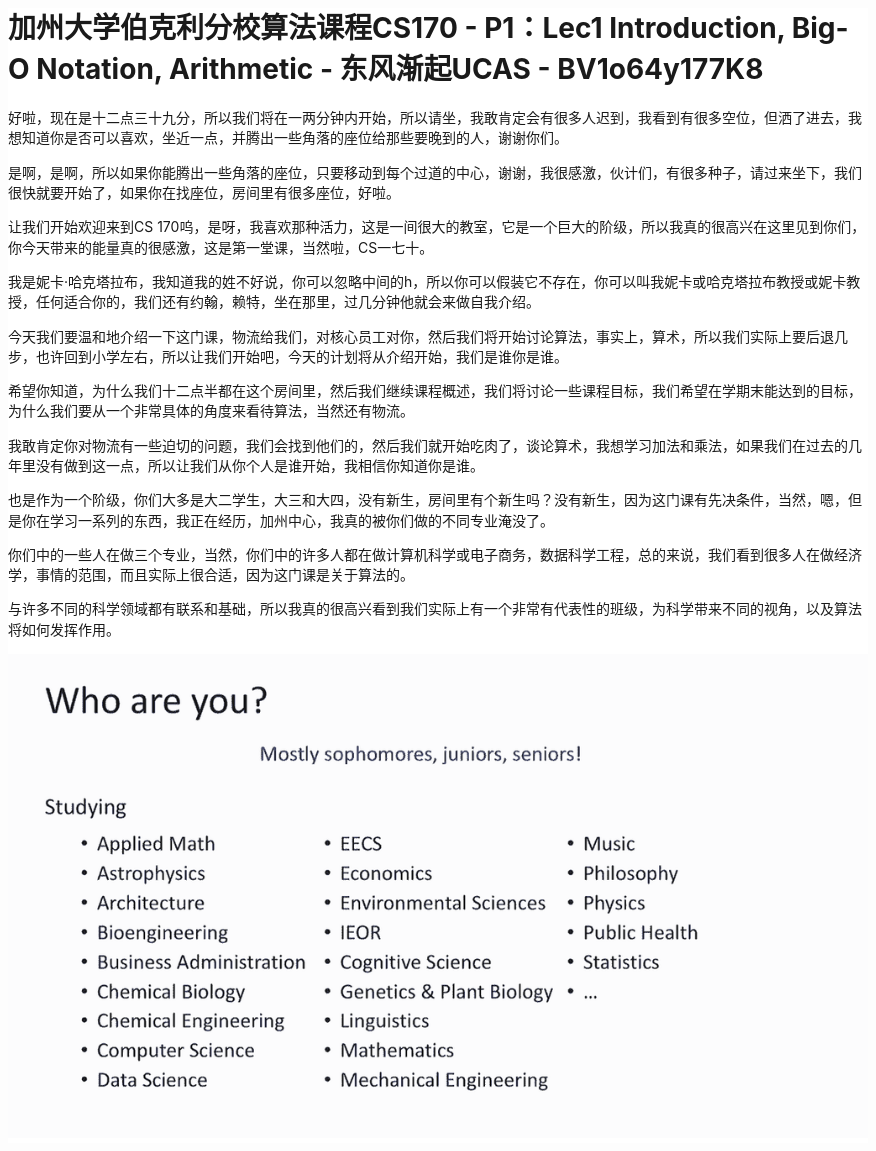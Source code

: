 # 加州大学伯克利分校算法课程CS170 - P1：Lec1 Introduction, Big-O Notation, Arithmetic - 东风渐起UCAS - BV1o64y177K8

好啦，现在是十二点三十九分，所以我们将在一两分钟内开始，所以请坐，我敢肯定会有很多人迟到，我看到有很多空位，但洒了进去，我想知道你是否可以喜欢，坐近一点，并腾出一些角落的座位给那些要晚到的人，谢谢你们。

是啊，是啊，所以如果你能腾出一些角落的座位，只要移动到每个过道的中心，谢谢，我很感激，伙计们，有很多种子，请过来坐下，我们很快就要开始了，如果你在找座位，房间里有很多座位，好啦。

让我们开始欢迎来到CS 170呜，是呀，我喜欢那种活力，这是一间很大的教室，它是一个巨大的阶级，所以我真的很高兴在这里见到你们，你今天带来的能量真的很感激，这是第一堂课，当然啦，CS一七十。

我是妮卡·哈克塔拉布，我知道我的姓不好说，你可以忽略中间的h，所以你可以假装它不存在，你可以叫我妮卡或哈克塔拉布教授或妮卡教授，任何适合你的，我们还有约翰，赖特，坐在那里，过几分钟他就会来做自我介绍。

今天我们要温和地介绍一下这门课，物流给我们，对核心员工对你，然后我们将开始讨论算法，事实上，算术，所以我们实际上要后退几步，也许回到小学左右，所以让我们开始吧，今天的计划将从介绍开始，我们是谁你是谁。

希望你知道，为什么我们十二点半都在这个房间里，然后我们继续课程概述，我们将讨论一些课程目标，我们希望在学期末能达到的目标，为什么我们要从一个非常具体的角度来看待算法，当然还有物流。

我敢肯定你对物流有一些迫切的问题，我们会找到他们的，然后我们就开始吃肉了，谈论算术，我想学习加法和乘法，如果我们在过去的几年里没有做到这一点，所以让我们从你个人是谁开始，我相信你知道你是谁。

也是作为一个阶级，你们大多是大二学生，大三和大四，没有新生，房间里有个新生吗？没有新生，因为这门课有先决条件，当然，嗯，但是你在学习一系列的东西，我正在经历，加州中心，我真的被你们做的不同专业淹没了。

你们中的一些人在做三个专业，当然，你们中的许多人都在做计算机科学或电子商务，数据科学工程，总的来说，我们看到很多人在做经济学，事情的范围，而且实际上很合适，因为这门课是关于算法的。

与许多不同的科学领域都有联系和基础，所以我真的很高兴看到我们实际上有一个非常有代表性的班级，为科学带来不同的视角，以及算法将如何发挥作用。



![](img/5741e9234662e1e5a5eda91be01e0c71_1.png)
